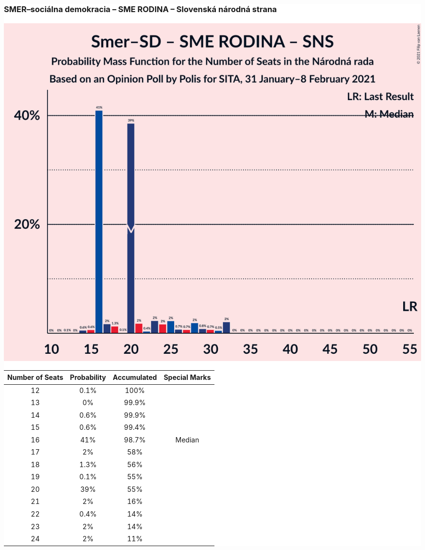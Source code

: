### SMER–sociálna demokracia – SME RODINA – Slovenská národná strana

![Graph with seats probability mass function not yet produced](2021-02-08-Polis-coalitions-seats-pmf-smer–sd–smerodina–sns.png "Seats Probability Mass Function")

| Number of Seats | Probability | Accumulated | Special Marks |
|:---------------:|:-----------:|:-----------:|:-------------:|
| 12 | 0.1% | 100% |  |
| 13 | 0% | 99.9% |  |
| 14 | 0.6% | 99.9% |  |
| 15 | 0.6% | 99.4% |  |
| 16 | 41% | 98.7% | Median |
| 17 | 2% | 58% |  |
| 18 | 1.3% | 56% |  |
| 19 | 0.1% | 55% |  |
| 20 | 39% | 55% |  |
| 21 | 2% | 16% |  |
| 22 | 0.4% | 14% |  |
| 23 | 2% | 14% |  |
| 24 | 2% | 11% |  |